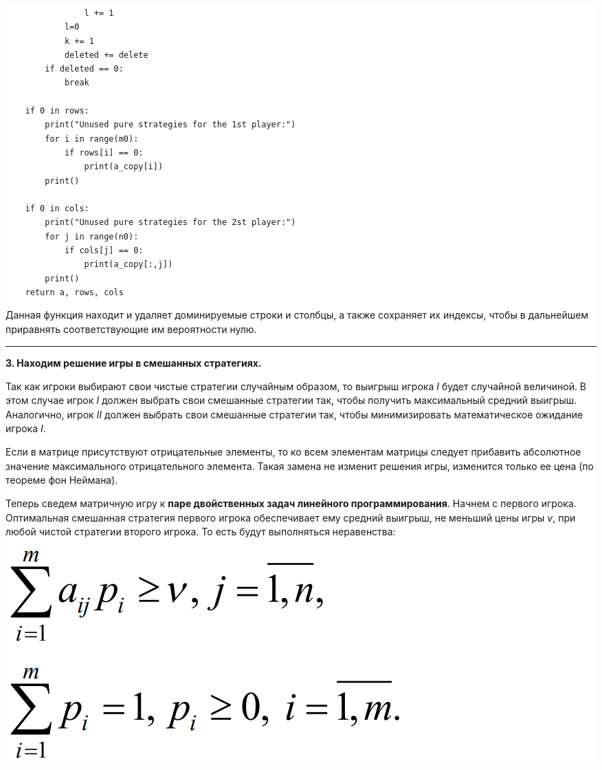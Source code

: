 ```
                l += 1
            l=0
            k += 1
            deleted += delete
        if deleted == 0:
            break

    if 0 in rows:
        print("Unused pure strategies for the 1st player:")
        for i in range(m0):
            if rows[i] == 0:
                print(a_copy[i])
        print()

    if 0 in cols:
        print("Unused pure strategies for the 2st player:")
        for j in range(n0):
            if cols[j] == 0:
                print(a_copy[:,j])
        print()
    return a, rows, cols
```  

Данная функция находит и удаляет доминируемые строки и столбцы, а также сохраняет их индексы, чтобы в дальнейшем приравнять соответствующие им вероятности нулю.

---

**3. Находим решение игры в смешанных стратегиях.**

Так как игроки выбирают свои чистые стратегии случайным образом, то выигрыш игрока *I* будет случайной величиной. В этом случае игрок *I* должен выбрать свои смешанные стратегии так, чтобы получить максимальный средний выигрыш. 
Аналогично, игрок *II* должен выбрать свои смешанные стратегии так, чтобы минимизировать математическое ожидание игрока *I*. 

Если в матрице присутствуют отрицательные элементы, то ко всем элементам матрицы следует прибавить абсолютное значение максимального отрицательного элемента. Такая замена не изменит решения игры, изменится только ее цена (по теореме фон Неймана). 

Теперь сведем матричную игру к **паре двойственных задач линейного программирования**. Начнем с первого игрока. Оптимальная смешанная стратегия первого игрока обеспечивает ему средний выигрыш, не меньший цены игры *v*, при любой чистой стратегии второго игрока. То есть будут
выполняться неравенства:


![](./pics/3.png)
